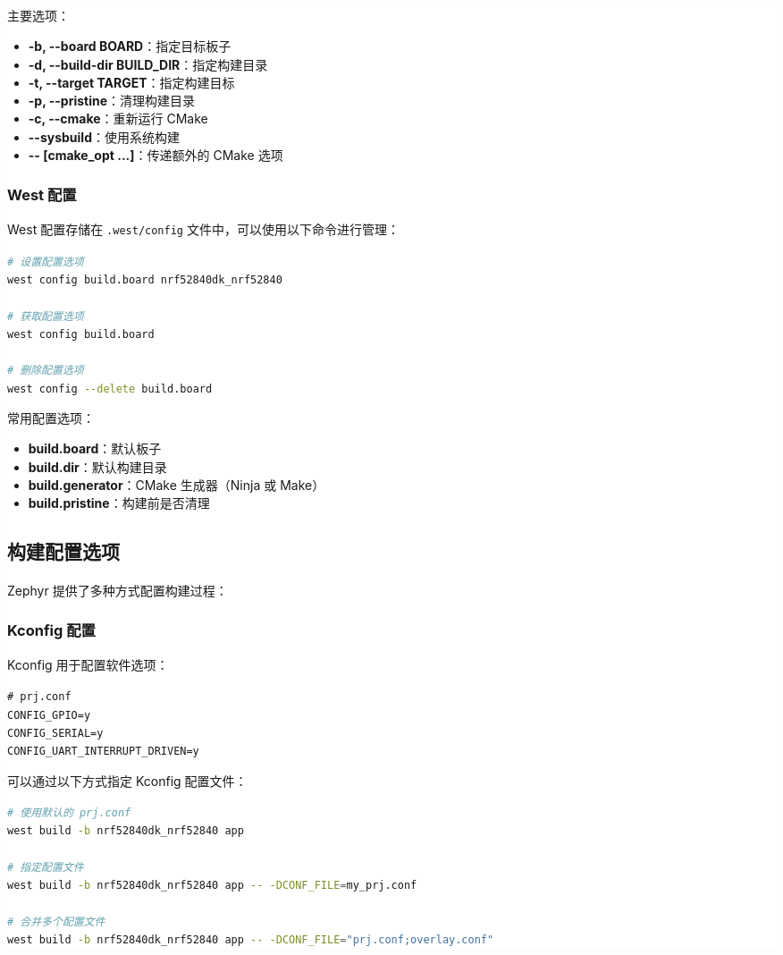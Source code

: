 主要选项：

- **-b, --board BOARD**：指定目标板子
- **-d, --build-dir BUILD_DIR**：指定构建目录
- **-t, --target TARGET**：指定构建目标
- **-p, --pristine**：清理构建目录
- **-c, --cmake**：重新运行 CMake
- **--sysbuild**：使用系统构建
- **-- [cmake_opt ...]**：传递额外的 CMake 选项

### West 配置

West 配置存储在 `.west/config` 文件中，可以使用以下命令进行管理：

```bash
# 设置配置选项
west config build.board nrf52840dk_nrf52840

# 获取配置选项
west config build.board

# 删除配置选项
west config --delete build.board
```

常用配置选项：

- **build.board**：默认板子
- **build.dir**：默认构建目录
- **build.generator**：CMake 生成器（Ninja 或 Make）
- **build.pristine**：构建前是否清理

## 构建配置选项

Zephyr 提供了多种方式配置构建过程：

### Kconfig 配置

Kconfig 用于配置软件选项：

```
# prj.conf
CONFIG_GPIO=y
CONFIG_SERIAL=y
CONFIG_UART_INTERRUPT_DRIVEN=y
```

可以通过以下方式指定 Kconfig 配置文件：

```bash
# 使用默认的 prj.conf
west build -b nrf52840dk_nrf52840 app

# 指定配置文件
west build -b nrf52840dk_nrf52840 app -- -DCONF_FILE=my_prj.conf

# 合并多个配置文件
west build -b nrf52840dk_nrf52840 app -- -DCONF_FILE="prj.conf;overlay.conf"
```
